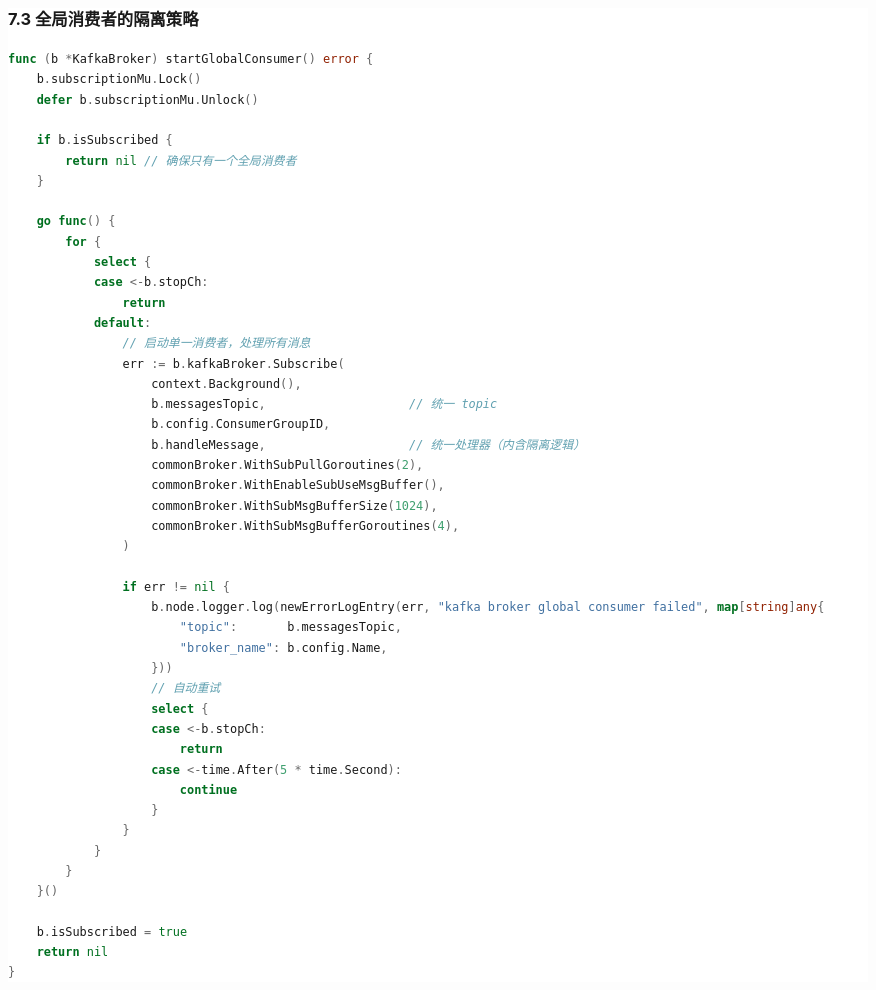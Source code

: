 ### 7.3 全局消费者的隔离策略

```go
func (b *KafkaBroker) startGlobalConsumer() error {
    b.subscriptionMu.Lock()
    defer b.subscriptionMu.Unlock()

    if b.isSubscribed {
        return nil // 确保只有一个全局消费者
    }

    go func() {
        for {
            select {
            case <-b.stopCh:
                return
            default:
                // 启动单一消费者，处理所有消息
                err := b.kafkaBroker.Subscribe(
                    context.Background(),
                    b.messagesTopic,                    // 统一 topic
                    b.config.ConsumerGroupID,
                    b.handleMessage,                    // 统一处理器（内含隔离逻辑）
                    commonBroker.WithSubPullGoroutines(2),
                    commonBroker.WithEnableSubUseMsgBuffer(),
                    commonBroker.WithSubMsgBufferSize(1024),
                    commonBroker.WithSubMsgBufferGoroutines(4),
                )
                
                if err != nil {
                    b.node.logger.log(newErrorLogEntry(err, "kafka broker global consumer failed", map[string]any{
                        "topic":       b.messagesTopic,
                        "broker_name": b.config.Name,
                    }))
                    // 自动重试
                    select {
                    case <-b.stopCh:
                        return
                    case <-time.After(5 * time.Second):
                        continue
                    }
                }
            }
        }
    }()

    b.isSubscribed = true
    return nil
}
```
